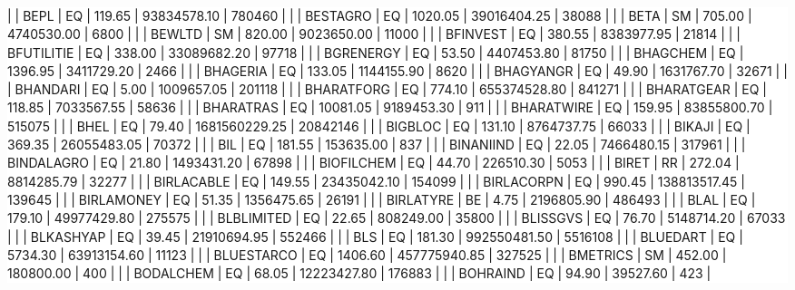 |  | BEPL | EQ | 119.65 | 93834578.10 | 780460 |
|  | BESTAGRO | EQ | 1020.05 | 39016404.25 | 38088 |
|  | BETA | SM | 705.00 | 4740530.00 | 6800 |
|  | BEWLTD | SM | 820.00 | 9023650.00 | 11000 |
|  | BFINVEST | EQ | 380.55 | 8383977.95 | 21814 |
|  | BFUTILITIE | EQ | 338.00 | 33089682.20 | 97718 |
|  | BGRENERGY | EQ | 53.50 | 4407453.80 | 81750 |
|  | BHAGCHEM | EQ | 1396.95 | 3411729.20 | 2466 |
|  | BHAGERIA | EQ | 133.05 | 1144155.90 | 8620 |
|  | BHAGYANGR | EQ | 49.90 | 1631767.70 | 32671 |
|  | BHANDARI | EQ | 5.00 | 1009657.05 | 201118 |
|  | BHARATFORG | EQ | 774.10 | 655374528.80 | 841271 |
|  | BHARATGEAR | EQ | 118.85 | 7033567.55 | 58636 |
|  | BHARATRAS | EQ | 10081.05 | 9189453.30 | 911 |
|  | BHARATWIRE | EQ | 159.95 | 83855800.70 | 515075 |
|  | BHEL | EQ | 79.40 | 1681560229.25 | 20842146 |
|  | BIGBLOC | EQ | 131.10 | 8764737.75 | 66033 |
|  | BIKAJI | EQ | 369.35 | 26055483.05 | 70372 |
|  | BIL | EQ | 181.55 | 153635.00 | 837 |
|  | BINANIIND | EQ | 22.05 | 7466480.15 | 317961 |
|  | BINDALAGRO | EQ | 21.80 | 1493431.20 | 67898 |
|  | BIOFILCHEM | EQ | 44.70 | 226510.30 | 5053 |
|  | BIRET | RR | 272.04 | 8814285.79 | 32277 |
|  | BIRLACABLE | EQ | 149.55 | 23435042.10 | 154099 |
|  | BIRLACORPN | EQ | 990.45 | 138813517.45 | 139645 |
|  | BIRLAMONEY | EQ | 51.35 | 1356475.65 | 26191 |
|  | BIRLATYRE | BE | 4.75 | 2196805.90 | 486493 |
|  | BLAL | EQ | 179.10 | 49977429.80 | 275575 |
|  | BLBLIMITED | EQ | 22.65 | 808249.00 | 35800 |
|  | BLISSGVS | EQ | 76.70 | 5148714.20 | 67033 |
|  | BLKASHYAP | EQ | 39.45 | 21910694.95 | 552466 |
|  | BLS | EQ | 181.30 | 992550481.50 | 5516108 |
|  | BLUEDART | EQ | 5734.30 | 63913154.60 | 11123 |
|  | BLUESTARCO | EQ | 1406.60 | 457775940.85 | 327525 |
|  | BMETRICS | SM | 452.00 | 180800.00 | 400 |
|  | BODALCHEM | EQ | 68.05 | 12223427.80 | 176883 |
|  | BOHRAIND | EQ | 94.90 | 39527.60 | 423 |